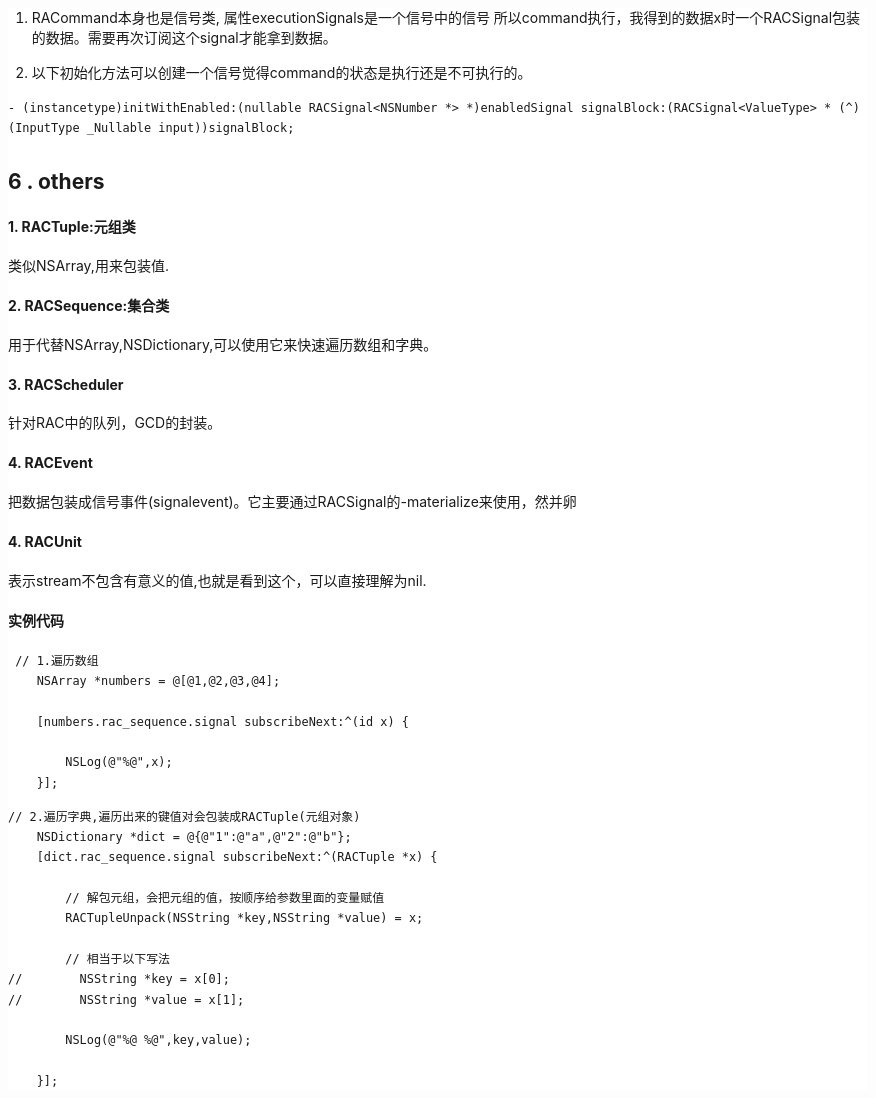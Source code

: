 1. RACommand本身也是信号类, 属性executionSignals是一个信号中的信号
所以command执行，我得到的数据x时一个RACSignal包装的数据。需要再次订阅这个signal才能拿到数据。

2. 以下初始化方法可以创建一个信号觉得command的状态是执行还是不可执行的。

```
- (instancetype)initWithEnabled:(nullable RACSignal<NSNumber *> *)enabledSignal signalBlock:(RACSignal<ValueType> * (^)(InputType _Nullable input))signalBlock;
```

6 . others
--

#### 1. RACTuple:元组类

类似NSArray,用来包装值.

#### 2. RACSequence:集合类

用于代替NSArray,NSDictionary,可以使用它来快速遍历数组和字典。

#### 3. RACScheduler

针对RAC中的队列，GCD的封装。

#### 4. RACEvent

把数据包装成信号事件(signalevent)。它主要通过RACSignal的-materialize来使用，然并卵

#### 4. RACUnit

表⽰stream不包含有意义的值,也就是看到这个，可以直接理解为nil.

#### 实例代码

```
 // 1.遍历数组
    NSArray *numbers = @[@1,@2,@3,@4];
    
    [numbers.rac_sequence.signal subscribeNext:^(id x) {

        NSLog(@"%@",x);
    }];
```

```
// 2.遍历字典,遍历出来的键值对会包装成RACTuple(元组对象)
    NSDictionary *dict = @{@"1":@"a",@"2":@"b"};
    [dict.rac_sequence.signal subscribeNext:^(RACTuple *x) {

        // 解包元组，会把元组的值，按顺序给参数里面的变量赋值
        RACTupleUnpack(NSString *key,NSString *value) = x;

        // 相当于以下写法
//        NSString *key = x[0];
//        NSString *value = x[1];

        NSLog(@"%@ %@",key,value);

    }];

```
